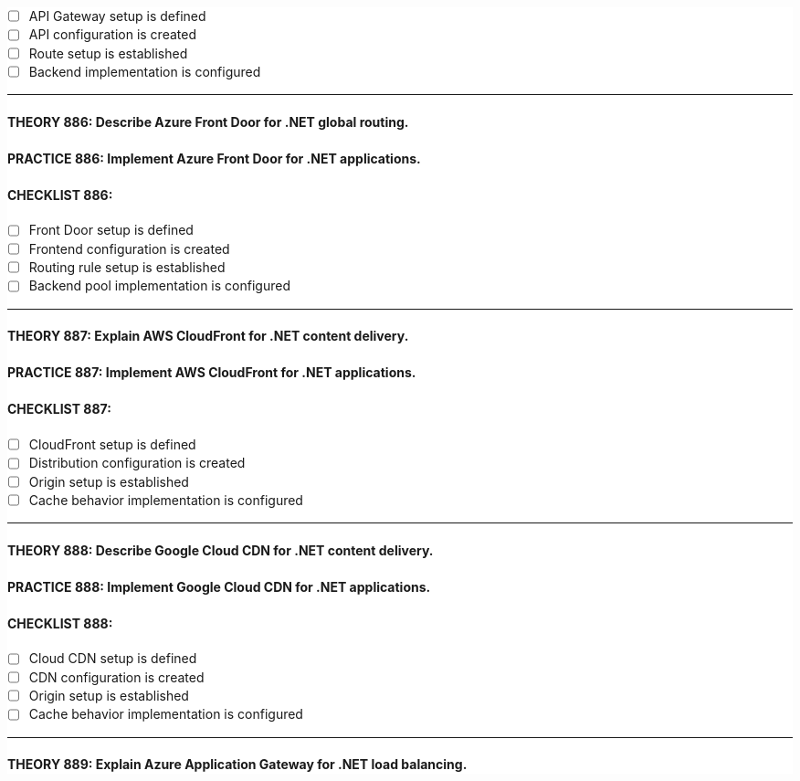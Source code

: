 - [ ] API Gateway setup is defined
- [ ] API configuration is created
- [ ] Route setup is established
- [ ] Backend implementation is configured

---

#### THEORY 886: Describe Azure Front Door for .NET global routing.

#### PRACTICE 886: Implement Azure Front Door for .NET applications.

#### CHECKLIST 886:

- [ ] Front Door setup is defined
- [ ] Frontend configuration is created
- [ ] Routing rule setup is established
- [ ] Backend pool implementation is configured

---

#### THEORY 887: Explain AWS CloudFront for .NET content delivery.

#### PRACTICE 887: Implement AWS CloudFront for .NET applications.

#### CHECKLIST 887:

- [ ] CloudFront setup is defined
- [ ] Distribution configuration is created
- [ ] Origin setup is established
- [ ] Cache behavior implementation is configured

---

#### THEORY 888: Describe Google Cloud CDN for .NET content delivery.

#### PRACTICE 888: Implement Google Cloud CDN for .NET applications.

#### CHECKLIST 888:

- [ ] Cloud CDN setup is defined
- [ ] CDN configuration is created
- [ ] Origin setup is established
- [ ] Cache behavior implementation is configured

---

#### THEORY 889: Explain Azure Application Gateway for .NET load balancing.
